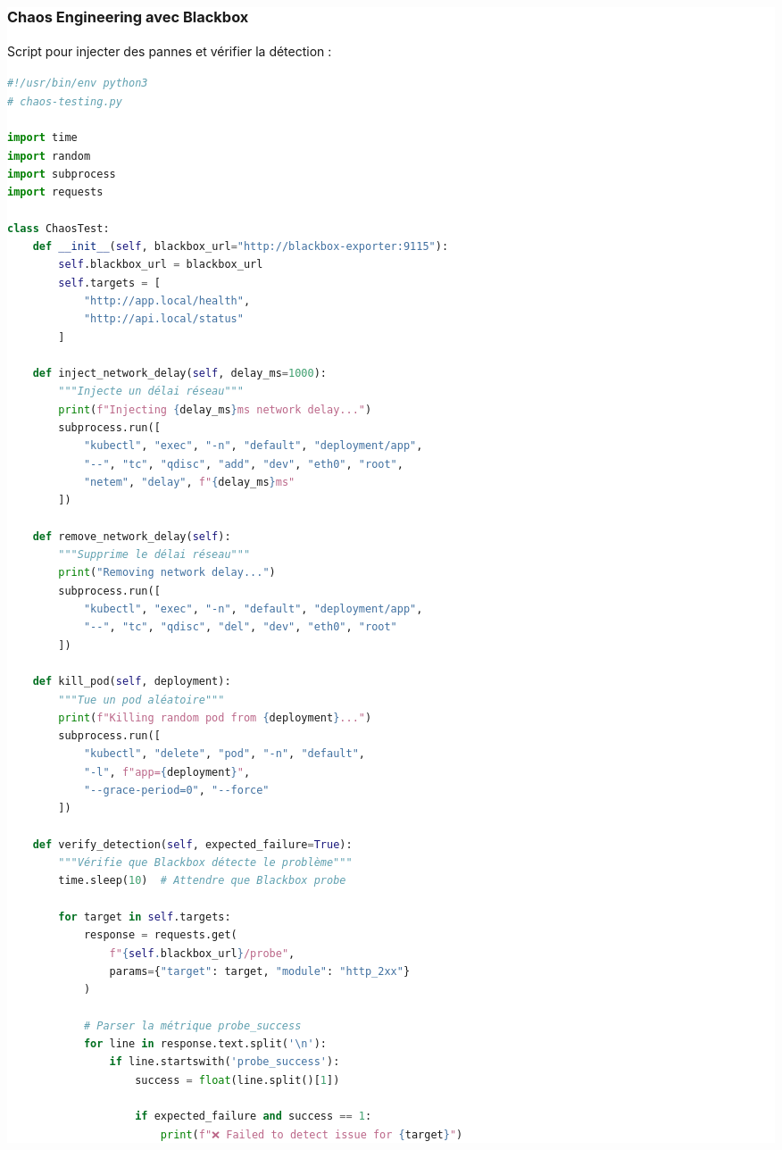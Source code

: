 ### Chaos Engineering avec Blackbox

Script pour injecter des pannes et vérifier la détection :

```python
#!/usr/bin/env python3
# chaos-testing.py

import time
import random
import subprocess
import requests

class ChaosTest:
    def __init__(self, blackbox_url="http://blackbox-exporter:9115"):
        self.blackbox_url = blackbox_url
        self.targets = [
            "http://app.local/health",
            "http://api.local/status"
        ]

    def inject_network_delay(self, delay_ms=1000):
        """Injecte un délai réseau"""
        print(f"Injecting {delay_ms}ms network delay...")
        subprocess.run([
            "kubectl", "exec", "-n", "default", "deployment/app",
            "--", "tc", "qdisc", "add", "dev", "eth0", "root",
            "netem", "delay", f"{delay_ms}ms"
        ])

    def remove_network_delay(self):
        """Supprime le délai réseau"""
        print("Removing network delay...")
        subprocess.run([
            "kubectl", "exec", "-n", "default", "deployment/app",
            "--", "tc", "qdisc", "del", "dev", "eth0", "root"
        ])

    def kill_pod(self, deployment):
        """Tue un pod aléatoire"""
        print(f"Killing random pod from {deployment}...")
        subprocess.run([
            "kubectl", "delete", "pod", "-n", "default",
            "-l", f"app={deployment}",
            "--grace-period=0", "--force"
        ])

    def verify_detection(self, expected_failure=True):
        """Vérifie que Blackbox détecte le problème"""
        time.sleep(10)  # Attendre que Blackbox probe

        for target in self.targets:
            response = requests.get(
                f"{self.blackbox_url}/probe",
                params={"target": target, "module": "http_2xx"}
            )

            # Parser la métrique probe_success
            for line in response.text.split('\n'):
                if line.startswith('probe_success'):
                    success = float(line.split()[1])

                    if expected_failure and success == 1:
                        print(f"❌ Failed to detect issue for {target}")
```